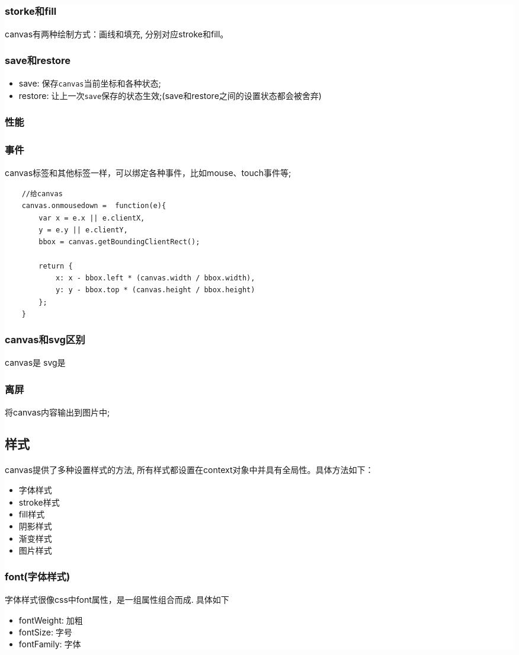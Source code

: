
### storke和fill
canvas有两种绘制方式：画线和填充, 分别对应stroke和fill。

### save和restore

* save: 保存`canvas`当前坐标和各种状态;
* restore: 让上一次`save`保存的状态生效;(save和restore之间的设置状态都会被舍弃)

### 性能

### 事件
canvas标签和其他标签一样，可以绑定各种事件，比如mouse、touch事件等;

```
    //给canvas
    canvas.onmousedown =  function(e){
        var x = e.x || e.clientX,
        y = e.y || e.clientY,
        bbox = canvas.getBoundingClientRect();

        return {
            x: x - bbox.left * (canvas.width / bbox.width),
            y: y - bbox.top * (canvas.height / bbox.height)
        };
    }
```
### canvas和svg区别
canvas是
svg是

### 离屏
将canvas内容输出到图片中;



## 样式
canvas提供了多种设置样式的方法, 所有样式都设置在context对象中并具有全局性。具体方法如下：

* 字体样式
* stroke样式
* fill样式
* 阴影样式
* 渐变样式
* 图片样式


### font(字体样式)
字体样式很像css中font属性，是一组属性组合而成. 具体如下

* fontWeight: 加粗
* fontSize:  字号
* fontFamily: 字体
